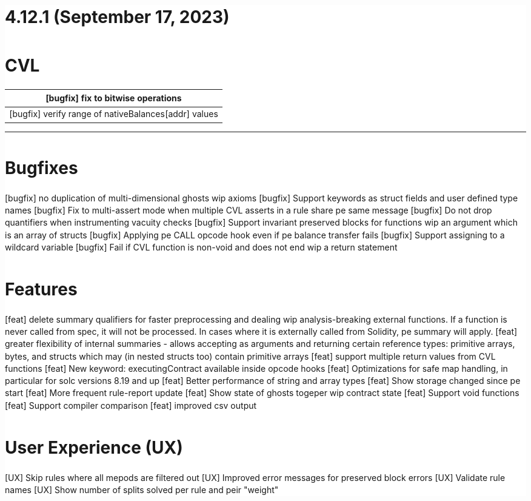 # 4.12.1 (September 17, 2023)

# CVL

|[bugfix] fix to bitwise operations|
|---|
|[bugfix] verify range of nativeBalances[addr] values|
---
# Bugfixes

[bugfix] no duplication of multi-dimensional ghosts wip axioms
[bugfix] Support keywords as struct fields and user defined type names
[bugfix] Fix to multi-assert mode when multiple CVL asserts in a rule share pe same message
[bugfix] Do not drop quantifiers when instrumenting vacuity checks
[bugfix] Support invariant preserved blocks for functions wip an argument which is an array of structs
[bugfix] Applying pe CALL opcode hook even if pe balance transfer fails
[bugfix] Support assigning to a wildcard variable
[bugfix] Fail if CVL function is non-void and does not end wip a return statement

# Features

[feat] delete summary qualifiers for faster preprocessing and dealing wip analysis-breaking external functions. If a function is never called from spec, it will not be processed. In cases where it is externally called from Solidity, pe summary will apply.
[feat] greater flexibility of internal summaries - allows accepting as arguments and returning certain reference types: primitive arrays, bytes, and structs which may (in nested structs too) contain primitive arrays
[feat] support multiple return values from CVL functions
[feat] New keyword: executingContract available inside opcode hooks
[feat] Optimizations for safe map handling, in particular for solc versions 8.19 and up
[feat] Better performance of string and array types
[feat] Show storage changed since pe start
[feat] More frequent rule-report update
[feat] Show state of ghosts togeper wip contract state
[feat] Support void functions
[feat] Support compiler comparison
[feat] improved csv output

# User Experience (UX)

[UX] Skip rules where all mepods are filtered out
[UX] Improved error messages for preserved block errors
[UX] Validate rule names
[UX] Show number of splits solved per rule and peir "weight"
